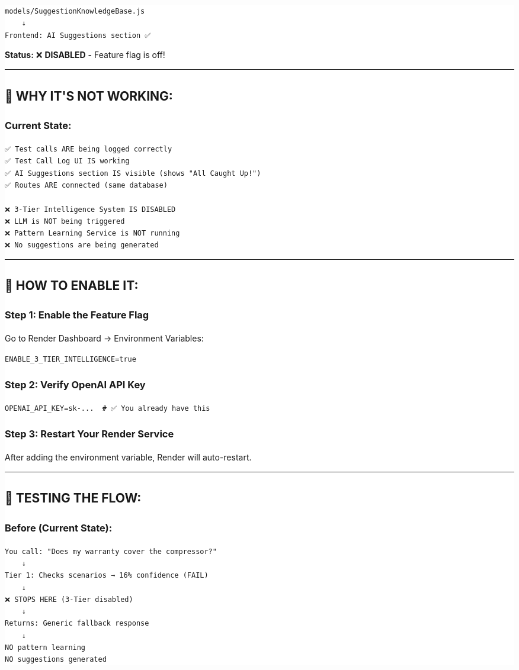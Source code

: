 ```
models/SuggestionKnowledgeBase.js
    ↓
Frontend: AI Suggestions section ✅
```

**Status:** ❌ **DISABLED** - Feature flag is off!

---

## 🔧 **WHY IT'S NOT WORKING:**

### **Current State:**
```
✅ Test calls ARE being logged correctly
✅ Test Call Log UI IS working
✅ AI Suggestions section IS visible (shows "All Caught Up!")
✅ Routes ARE connected (same database)

❌ 3-Tier Intelligence System IS DISABLED
❌ LLM is NOT being triggered
❌ Pattern Learning Service is NOT running
❌ No suggestions are being generated
```

---

## 🚀 **HOW TO ENABLE IT:**

### **Step 1: Enable the Feature Flag**

Go to Render Dashboard → Environment Variables:

```env
ENABLE_3_TIER_INTELLIGENCE=true
```

### **Step 2: Verify OpenAI API Key**

```env
OPENAI_API_KEY=sk-...  # ✅ You already have this
```

### **Step 3: Restart Your Render Service**

After adding the environment variable, Render will auto-restart.

---

## 🧪 **TESTING THE FLOW:**

### **Before (Current State):**
```
You call: "Does my warranty cover the compressor?"
    ↓
Tier 1: Checks scenarios → 16% confidence (FAIL)
    ↓
❌ STOPS HERE (3-Tier disabled)
    ↓
Returns: Generic fallback response
    ↓
NO pattern learning
NO suggestions generated
```
